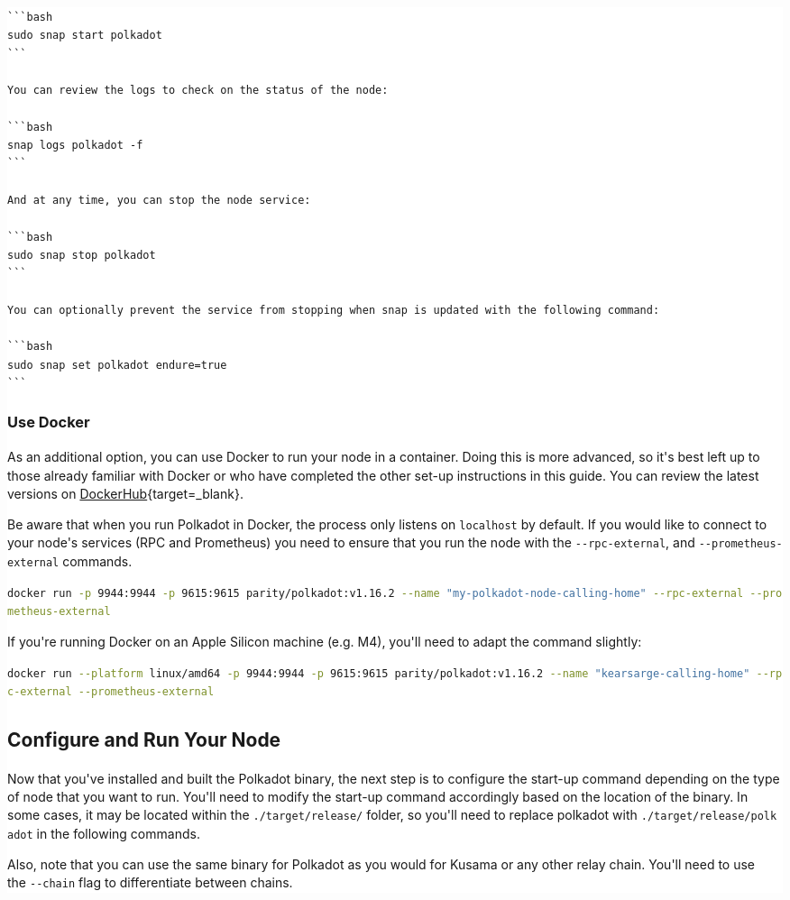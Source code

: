     ```bash
    sudo snap start polkadot
    ```

    You can review the logs to check on the status of the node: 

    ```bash
    snap logs polkadot -f
    ```

    And at any time, you can stop the node service:

    ```bash
    sudo snap stop polkadot
    ```

    You can optionally prevent the service from stopping when snap is updated with the following command:

    ```bash
    sudo snap set polkadot endure=true
    ```

### Use Docker

As an additional option, you can use Docker to run your node in a container. Doing this is more advanced, so it's best left up to those already familiar with Docker or who have completed the other set-up instructions in this guide. You can review the latest versions on [DockerHub](https://hub.docker.com/r/parity/polkadot/tags){target=\_blank}.

Be aware that when you run Polkadot in Docker, the process only listens on `localhost` by default. If you would like to connect to your node's services (RPC and Prometheus) you need to ensure that you run the node with the `--rpc-external`, and `--prometheus-external` commands.

```bash
docker run -p 9944:9944 -p 9615:9615 parity/polkadot:v1.16.2 --name "my-polkadot-node-calling-home" --rpc-external --prometheus-external
```

If you're running Docker on an Apple Silicon machine (e.g. M4), you'll need to adapt the command slightly:

```bash
docker run --platform linux/amd64 -p 9944:9944 -p 9615:9615 parity/polkadot:v1.16.2 --name "kearsarge-calling-home" --rpc-external --prometheus-external
```

## Configure and Run Your Node

Now that you've installed and built the Polkadot binary, the next step is to configure the start-up command depending on the type of node that you want to run. You'll need to modify the start-up command accordingly based on the location of the binary. In some cases, it may be located within the `./target/release/` folder, so you'll need to replace polkadot with `./target/release/polkadot` in the following commands.

Also, note that you can use the same binary for Polkadot as you would for Kusama or any other relay chain. You'll need to use the `--chain` flag to differentiate between chains.
